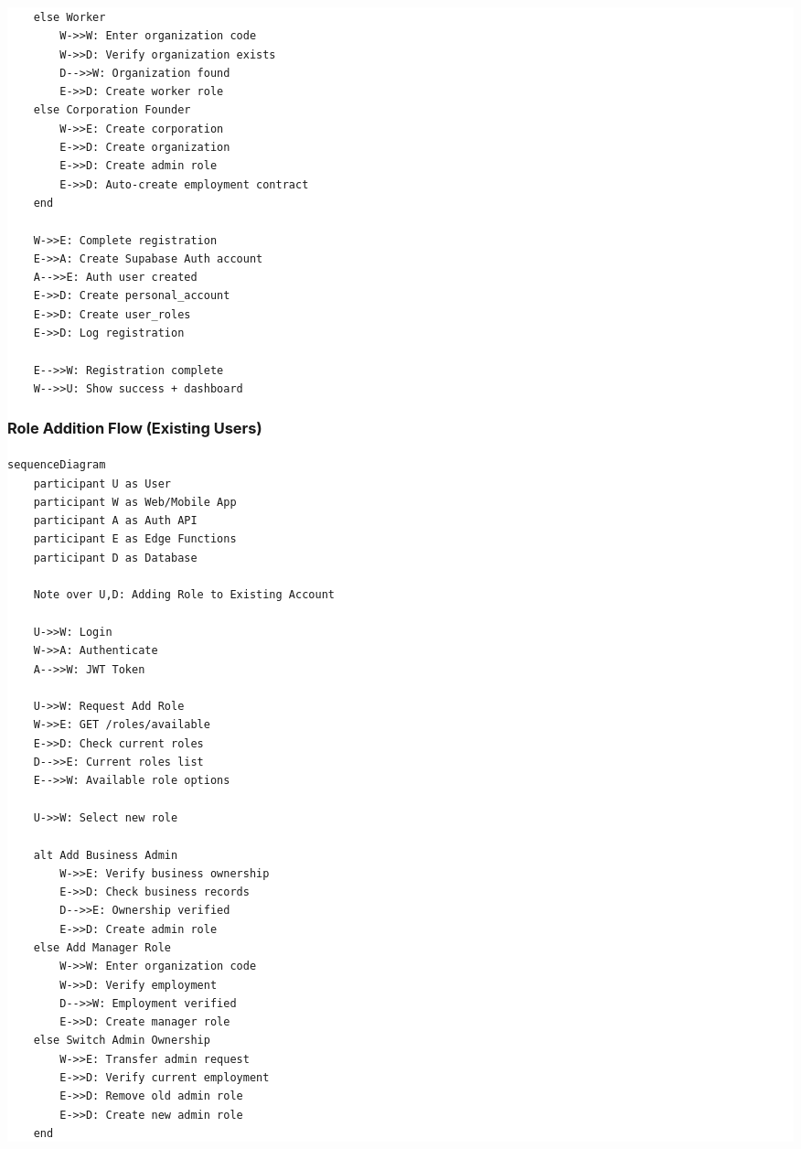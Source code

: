 ```mermaid
    else Worker
        W->>W: Enter organization code
        W->>D: Verify organization exists
        D-->>W: Organization found
        E->>D: Create worker role
    else Corporation Founder
        W->>E: Create corporation
        E->>D: Create organization
        E->>D: Create admin role
        E->>D: Auto-create employment contract
    end
    
    W->>E: Complete registration
    E->>A: Create Supabase Auth account
    A-->>E: Auth user created
    E->>D: Create personal_account
    E->>D: Create user_roles
    E->>D: Log registration
    
    E-->>W: Registration complete
    W-->>U: Show success + dashboard
```

### Role Addition Flow (Existing Users)

```mermaid
sequenceDiagram
    participant U as User
    participant W as Web/Mobile App
    participant A as Auth API
    participant E as Edge Functions
    participant D as Database

    Note over U,D: Adding Role to Existing Account
    
    U->>W: Login
    W->>A: Authenticate
    A-->>W: JWT Token
    
    U->>W: Request Add Role
    W->>E: GET /roles/available
    E->>D: Check current roles
    D-->>E: Current roles list
    E-->>W: Available role options
    
    U->>W: Select new role
    
    alt Add Business Admin
        W->>E: Verify business ownership
        E->>D: Check business records
        D-->>E: Ownership verified
        E->>D: Create admin role
    else Add Manager Role
        W->>W: Enter organization code
        W->>D: Verify employment
        D-->>W: Employment verified
        E->>D: Create manager role
    else Switch Admin Ownership
        W->>E: Transfer admin request
        E->>D: Verify current employment
        E->>D: Remove old admin role
        E->>D: Create new admin role
    end
```